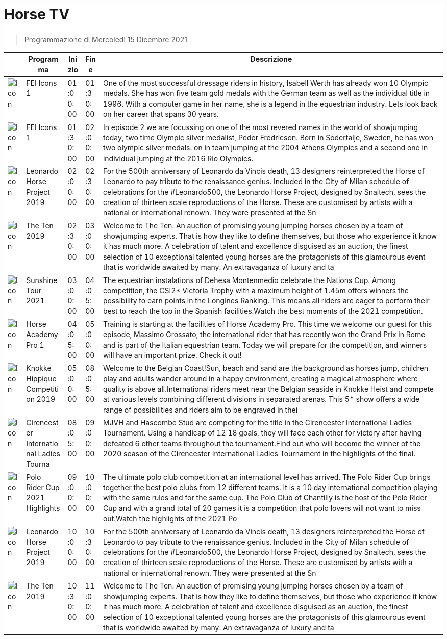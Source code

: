 # Horse TV
> Programmazione di Mercoledì 15 Dicembre 2021

||Programma|Inizio|Fine|Descrizione|
|---|---|---|---|---|
|![Icon](https://guidatv.sky.it/uuid/sportcalcio_cover_gc2KOQiZI.png)|FEI Icons 1|01:00:00|01:30:00|One of the most successful dressage riders in history, Isabell Werth has already won 10 Olympic medals. She has won five team gold medals with the German team as well as the individual title in 1996. With a computer game in her name, she is a legend in the equestrian industry. Lets look back on her career that spans 30 years.
|![Icon](https://guidatv.sky.it/uuid/sportcalcio_cover_gc2KOQiZI.png)|FEI Icons 1|01:30:00|02:00:00|In episode 2 we are focussing on one of the most revered names in the world of showjumping today, two time Olympic silver medalist, Peder Fredricson. Born in Sodertalje, Sweden, he has won two olympic silver medals: on in team jumping at the 2004 Athens Olympics and a second one in individual jumping at the 2016 Rio Olympics.
|![Icon](https://guidatv.sky.it/uuid/sportcalcio_cover_gc2KOQiZI.png)|Leonardo Horse Project 2019|02:00:00|02:30:00|For the 500th anniversary of Leonardo da Vincis death, 13 designers reinterpreted the Horse of Leonardo to pay tribute to the renaissance genius. Included in the City of Milan schedule of celebrations for the #Leonardo500, the Leonardo Horse Project, designed by Snaitech, sees the creation of thirteen scale reproductions of the Horse. These are customised by artists with a national or international renown. They were presented at the Sn
|![Icon](https://guidatv.sky.it/uuid/sportcalcio_cover_gc2KOQiZI.png)|The Ten 2019|02:30:00|03:00:00|Welcome to The Ten. An auction of promising young jumping horses chosen by a team of showjumping experts. That is how they like to define themselves, but those who experience it know it has much more. A celebration of talent and excellence disguised as an auction, the finest selection of 10 exceptional talented young horses are the protagonists of this glamourous event that is worldwide awaited by many. An extravaganza of luxury and ta
|![Icon](https://guidatv.sky.it/uuid/sportcalcio_cover_gc2KOQiZI.png)|Sunshine Tour 2021|03:00:00|04:05:00|The equestrian instalations of Dehesa Montenmedio celebrate the Nations Cup. Among competition, the CSI2* Victoria Trophy with a maximum height of 1.45m offers winners the possibility to earn points in the Longines Ranking. This means all riders are eager to perform their best to reach the top in the Spanish facilities.Watch the best moments of the 2021 competition.
|![Icon](https://guidatv.sky.it/uuid/sportcalcio_cover_gc2KOQiZI.png)|Horse Academy Pro 1|04:05:00|05:00:00|Training is starting at the facilities of Horse Academy Pro. This time we welcome our guest for this episode, Massimo Grossato, the international rider that has recently won the Grand Prix in Rome and is part of the Italian equestrian team. Today we will prepare for the competition, and winners will have an important prize. Check it out!
|![Icon](https://guidatv.sky.it/uuid/sportcalcio_cover_gc2KOQiZI.png)|Knokke Hippique Competition 2019|05:00:00|08:05:00|Welcome to the Belgian Coast!Sun, beach and sand are the background as horses jump, children play and adults wander around in a happy environment, creating a magical atmosphere where quality is above all.International riders meet near the Belgian seaside in Knokke Heist and compete at various levels combining different divisions in separated arenas. This 5* show offers a wide range of possibilities and riders aim to be engraved in thei
|![Icon](https://guidatv.sky.it/uuid/sportcalcio_cover_gc2KOQiZI.png)|Cirencester International Ladies Tourna|08:05:00|09:00:00|MJVH and Hascombe Stud are competing for the title in the Cirencester International Ladies Tournament. Using a handicap of 12 18 goals, they will face each other for victory after having defeated 6 other teams throughout the tournament.Find out who will become the winner of the 2020 season of the Cirencester International Ladies Tournament in the highlights of the final.
|![Icon](https://guidatv.sky.it/uuid/sportcalcio_cover_gc2KOQiZI.png)|Polo Rider Cup 2021 Highlights|09:00:00|10:00:00|The ultimate polo club competition at an international level has arrived. The Polo Rider Cup brings together the best polo clubs from 12 different teams. It is a 10 day international competition playing with the same rules and for the same cup. The Polo Club of Chantilly is the host of the Polo Rider Cup and with a grand total of 20 games it is a competition that polo lovers will not want to miss out.Watch the highlights of the 2021 Po
|![Icon](https://guidatv.sky.it/uuid/sportcalcio_cover_gc2KOQiZI.png)|Leonardo Horse Project 2019|10:00:00|10:30:00|For the 500th anniversary of Leonardo da Vincis death, 13 designers reinterpreted the Horse of Leonardo to pay tribute to the renaissance genius. Included in the City of Milan schedule of celebrations for the #Leonardo500, the Leonardo Horse Project, designed by Snaitech, sees the creation of thirteen scale reproductions of the Horse. These are customised by artists with a national or international renown. They were presented at the Sn
|![Icon](https://guidatv.sky.it/uuid/sportcalcio_cover_gc2KOQiZI.png)|The Ten 2019|10:30:00|11:00:00|Welcome to The Ten. An auction of promising young jumping horses chosen by a team of showjumping experts. That is how they like to define themselves, but those who experience it know it has much more. A celebration of talent and excellence disguised as an auction, the finest selection of 10 exceptional talented young horses are the protagonists of this glamourous event that is worldwide awaited by many. An extravaganza of luxury and ta